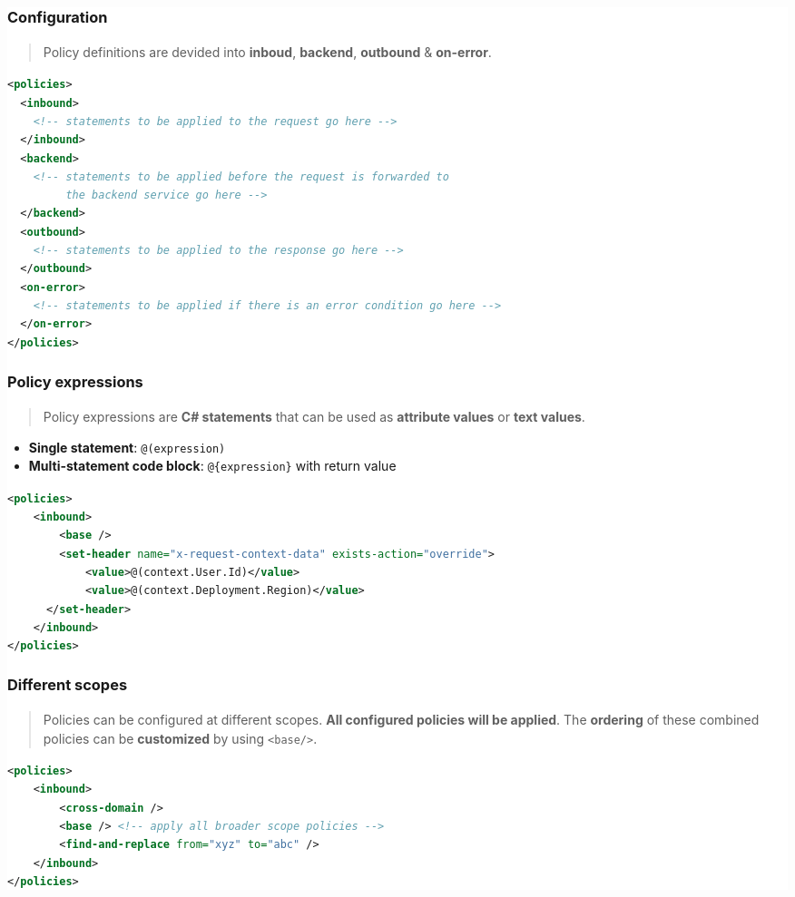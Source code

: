 ### Configuration

> Policy definitions are devided into **inboud**, **backend**, **outbound** & **on-error**.

```xml
<policies>
  <inbound>
    <!-- statements to be applied to the request go here -->
  </inbound>
  <backend>
    <!-- statements to be applied before the request is forwarded to 
         the backend service go here -->
  </backend>
  <outbound>
    <!-- statements to be applied to the response go here -->
  </outbound>
  <on-error>
    <!-- statements to be applied if there is an error condition go here -->
  </on-error>
</policies>
```

### Policy expressions

> Policy expressions are **C# statements** that can be used as **attribute values** or **text values**.

- **Single statement**: `@(expression)`
- **Multi-statement code block**: `@{expression}` with return value
  

```xml
<policies>
    <inbound>
        <base />
        <set-header name="x-request-context-data" exists-action="override">
            <value>@(context.User.Id)</value>
            <value>@(context.Deployment.Region)</value>
      </set-header>
    </inbound>
</policies>
```

### Different scopes

> Policies can be configured at different scopes. **All configured policies will be applied**. The **ordering** of these combined policies can be **customized** by using `<base/>`.

```xml
<policies>
    <inbound>
        <cross-domain />
        <base /> <!-- apply all broader scope policies -->
        <find-and-replace from="xyz" to="abc" />
    </inbound>
</policies>
```
